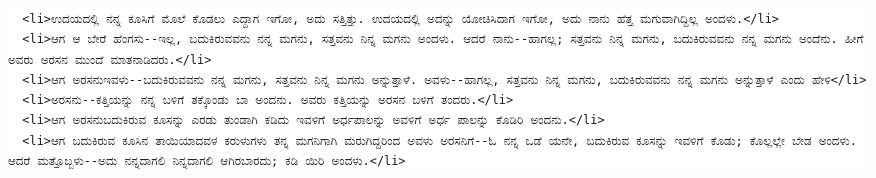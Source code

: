       <li>ಉದಯದಲ್ಲಿ ನನ್ನ ಕೂಸಿಗೆ ಮೊಲೆ ಕೊಡಲು ಎದ್ದಾಗ ಇಗೋ, ಅದು ಸತ್ತಿತ್ತು. ಉದಯದಲ್ಲಿ ಅದನ್ನು ಯೋಚಿಸಿದಾಗ ಇಗೋ, ಅದು ನಾನು ಹೆತ್ತ ಮಗುವಾಗಿದ್ದಿಲ್ಲ ಅಂದಳು.</li>
      <li>ಆಗ ಆ ಬೇರೆ ಹೆಂಗಸು--ಇಲ್ಲ, ಬದುಕಿರುವವನು ನನ್ನ ಮಗನು, ಸತ್ತವನು ನಿನ್ನ ಮಗನು ಅಂದಳು. ಆದರೆ ನಾನು--ಹಾಗಲ್ಲ; ಸತ್ತವನು ನಿನ್ನ ಮಗನು, ಬದುಕಿರುವವನು ನನ್ನ ಮಗನು ಅಂದೆನು. ಹೀಗೆ ಅವರು ಅರಸನ ಮುಂದೆ ಮಾತನಾಡಿದರು.</li>
      <li>ಆಗ ಅರಸನುಇವಳು--ಬದುಕಿರುವವನು ನನ್ನ ಮಗನು, ಸತ್ತವನು ನಿನ್ನ ಮಗನು ಅನ್ನುತ್ತಾಳೆ. ಅವಳು--ಹಾಗಲ್ಲ, ಸತ್ತವನು ನಿನ್ನ ಮಗನು, ಬದುಕಿರುವವನು ನನ್ನ ಮಗನು ಅನ್ನುತ್ತಾಳೆ ಎಂದು ಹೇಳಿ</li>
      <li>ಅರಸನು--ಕತ್ತಿಯನ್ನು ನನ್ನ ಬಳಿಗೆ ತಕ್ಕೊಂಡು ಬಾ ಅಂದನು. ಅವರು ಕತ್ತಿಯನ್ನು ಅರಸನ ಬಳಿಗೆ ತಂದರು.</li>
      <li>ಆಗ ಅರಸನುಬದುಕಿರುವ ಕೂಸನ್ನು ಎರಡು ತುಂಡಾಗಿ ಕಡಿದು ಇವಳಿಗೆ ಅರ್ಧಪಾಲನ್ನು ಅವಳಿಗೆ ಅರ್ಧ ಪಾಲನ್ನು ಕೊಡಿರಿ ಅಂದನು.</li>
      <li>ಆಗ ಬದುಕಿರುವ ಕೂಸಿನ ತಾಯಿಯಾದವಳ ಕರುಳುಗಳು ತನ್ನ ಮಗನಿಗಾಗಿ ಮರುಗಿದ್ದರಿಂದ ಅವಳು ಅರಸನಿಗೆ--ಓ ನನ್ನ ಒಡೆ ಯನೇ, ಬದುಕಿರುವ ಕೂಸನ್ನು ಇವಳಿಗೆ ಕೊಡು; ಕೊಲ್ಲಲ್ಲೇ ಬೇಡ ಅಂದಳು. ಆದರೆ ಮತ್ತೊಬ್ಬಳು--ಅದು ನನ್ನದಾಗಲಿ ನಿನ್ನದಾಗಲಿ ಆಗಿರಬಾರದು; ಕಡಿ ಯಿರಿ ಅಂದಳು.</li>
